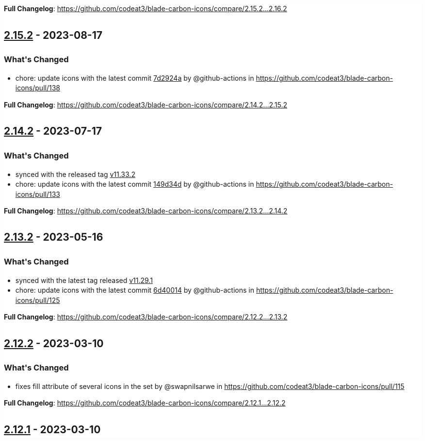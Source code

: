 **Full Changelog**: https://github.com/codeat3/blade-carbon-icons/compare/2.15.2...2.16.2

## [2.15.2](https://github.com/codeat3/blade-carbon-icons/compare/2.14.2...2.15.2) - 2023-08-17

### What's Changed

- chore: update icons with the latest commit [7d2924a](https://github.com/carbon-design-system/carbon/commit/7d2924aaf039a1812132234f3fce6b403be36b8f) by @github-actions in https://github.com/codeat3/blade-carbon-icons/pull/138

**Full Changelog**: https://github.com/codeat3/blade-carbon-icons/compare/2.14.2...2.15.2

## [2.14.2](https://github.com/codeat3/blade-carbon-icons/compare/2.13.2...2.14.2) - 2023-07-17

### What's Changed

- synced with the released tag [v11.33.2](https://github.com/carbon-design-system/carbon/releases/tag/v11.33.2)
- chore: update icons with the latest commit [149d34d](https://github.com/carbon-design-system/carbon/commit/149d34df357e21c31b729e57db699c1f02cdf78e) by @github-actions in https://github.com/codeat3/blade-carbon-icons/pull/133

**Full Changelog**: https://github.com/codeat3/blade-carbon-icons/compare/2.13.2...2.14.2

## [2.13.2](https://github.com/codeat3/blade-carbon-icons/compare/2.12.2...2.13.2) - 2023-05-16

### What's Changed

- synced with the latest tag released [v11.29.1](https://github.com/carbon-design-system/carbon/releases/tag/v11.29.1)
- chore: update icons with the latest commit [6d40014](https://github.com/carbon-design-system/carbon/commit/6d40014baa75701e0214616d3fd78025cc39add0) by @github-actions in https://github.com/codeat3/blade-carbon-icons/pull/125

**Full Changelog**: https://github.com/codeat3/blade-carbon-icons/compare/2.12.2...2.13.2

## [2.12.2](https://github.com/codeat3/blade-carbon-icons/compare/2.12.1...2.12.2) - 2023-03-10

### What's Changed

- fixes fill attribute of several icons in the set by @swapnilsarwe in https://github.com/codeat3/blade-carbon-icons/pull/115

**Full Changelog**: https://github.com/codeat3/blade-carbon-icons/compare/2.12.1...2.12.2

## [2.12.1](https://github.com/codeat3/blade-carbon-icons/compare/2.12.0...2.12.1) - 2023-03-10
